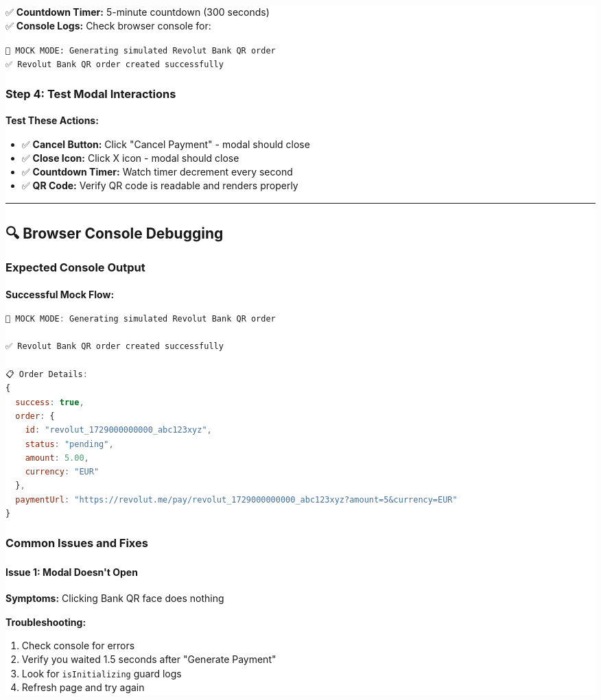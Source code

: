 ✅ **Countdown Timer:** 5-minute countdown (300 seconds)  
✅ **Console Logs:** Check browser console for:

```
🧪 MOCK MODE: Generating simulated Revolut Bank QR order
✅ Revolut Bank QR order created successfully
```

### Step 4: Test Modal Interactions

**Test These Actions:**

- ✅ **Cancel Button:** Click "Cancel Payment" - modal should close
- ✅ **Close Icon:** Click X icon - modal should close
- ✅ **Countdown Timer:** Watch timer decrement every second
- ✅ **QR Code:** Verify QR code is readable and renders properly

---

## 🔍 Browser Console Debugging

### Expected Console Output

**Successful Mock Flow:**

```javascript
🧪 MOCK MODE: Generating simulated Revolut Bank QR order

✅ Revolut Bank QR order created successfully

📋 Order Details:
{
  success: true,
  order: {
    id: "revolut_1729000000000_abc123xyz",
    status: "pending",
    amount: 5.00,
    currency: "EUR"
  },
  paymentUrl: "https://revolut.me/pay/revolut_1729000000000_abc123xyz?amount=5&currency=EUR"
}
```

### Common Issues and Fixes

#### Issue 1: Modal Doesn't Open

**Symptoms:** Clicking Bank QR face does nothing

**Troubleshooting:**

1. Check console for errors
2. Verify you waited 1.5 seconds after "Generate Payment"
3. Look for `isInitializing` guard logs
4. Refresh page and try again
